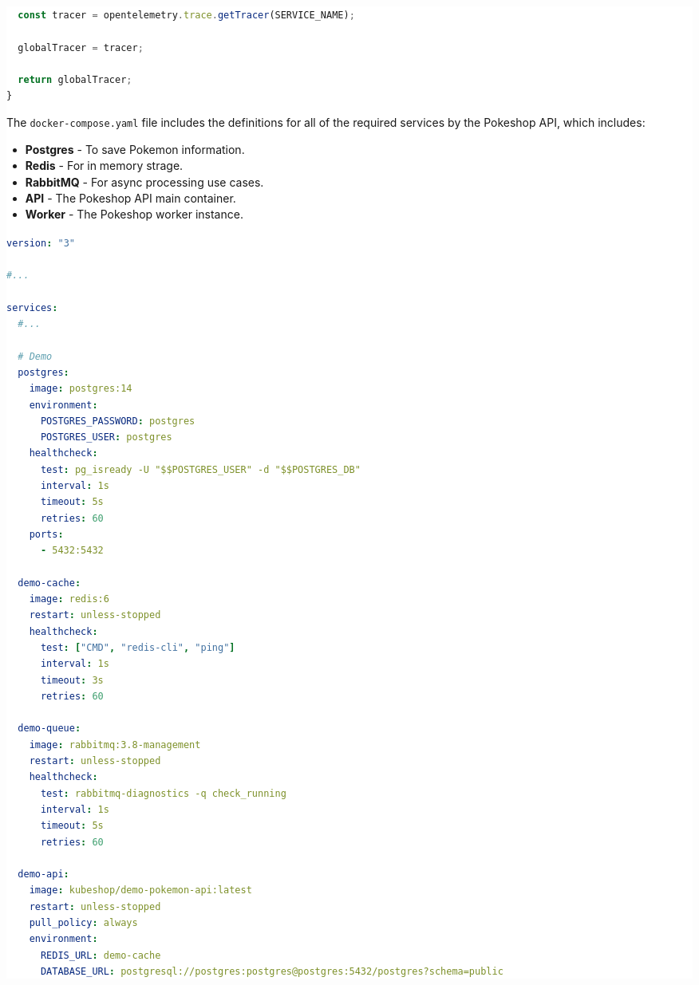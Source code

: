 ```typescript
  const tracer = opentelemetry.trace.getTracer(SERVICE_NAME);

  globalTracer = tracer;

  return globalTracer;
}
```

The `docker-compose.yaml` file includes the definitions for all of the required services by the Pokeshop API, which includes:

- **Postgres** - To save Pokemon information.
- **Redis** - For in memory strage.
- **RabbitMQ** - For async processing use cases.
- **API** - The Pokeshop API main container.
- **Worker** - The Pokeshop worker instance.

```yaml
version: "3"

#...

services:
  #...

  # Demo
  postgres:
    image: postgres:14
    environment:
      POSTGRES_PASSWORD: postgres
      POSTGRES_USER: postgres
    healthcheck:
      test: pg_isready -U "$$POSTGRES_USER" -d "$$POSTGRES_DB"
      interval: 1s
      timeout: 5s
      retries: 60
    ports:
      - 5432:5432

  demo-cache:
    image: redis:6
    restart: unless-stopped
    healthcheck:
      test: ["CMD", "redis-cli", "ping"]
      interval: 1s
      timeout: 3s
      retries: 60

  demo-queue:
    image: rabbitmq:3.8-management
    restart: unless-stopped
    healthcheck:
      test: rabbitmq-diagnostics -q check_running
      interval: 1s
      timeout: 5s
      retries: 60

  demo-api:
    image: kubeshop/demo-pokemon-api:latest
    restart: unless-stopped
    pull_policy: always
    environment:
      REDIS_URL: demo-cache
      DATABASE_URL: postgresql://postgres:postgres@postgres:5432/postgres?schema=public
```